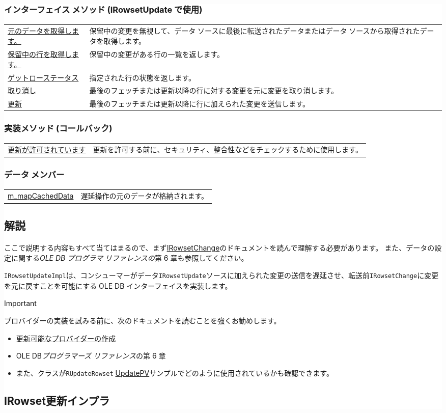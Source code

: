 ### <a name="interface-methods-used-with-irowsetupdate"></a>インターフェイス メソッド (IRowsetUpdate で使用)

|||
|-|-|
|[元のデータを取得します。](#getoriginaldata)|保留中の変更を無視して、データ ソースに最後に転送されたデータまたはデータ ソースから取得されたデータを取得します。|
|[保留中の行を取得します。](#getpendingrows)|保留中の変更がある行の一覧を返します。|
|[ゲットローステータス](#getrowstatus)|指定された行の状態を返します。|
|[取り消し](#undo)|最後のフェッチまたは更新以降の行に対する変更を元に変更を取り消します。|
|[更新](#update)|最後のフェッチまたは更新以降に行に加えられた変更を送信します。|

### <a name="implementation-methods-callback"></a>実装メソッド (コールバック)

|||
|-|-|
|[更新が許可されています](#isupdateallowed)|更新を許可する前に、セキュリティ、整合性などをチェックするために使用します。|

### <a name="data-members"></a>データ メンバー

|||
|-|-|
|[m_mapCachedData](#mapcacheddata)|遅延操作の元のデータが格納されます。|

## <a name="remarks"></a>解説

ここで説明する内容もすべて当てはまるので、まず[IRowsetChange](/previous-versions/windows/desktop/ms715790(v=vs.85))のドキュメントを読んで理解する必要があります。 また、データの設定に関する*OLE DB プログラマ リファレンスの*第 6 章も参照してください。

`IRowsetUpdateImpl`は、コンシューマーがデータ`IRowsetUpdate`ソースに加えられた変更の送信を遅延させ、転送前`IRowsetChange`に変更を元に戻すことを可能にする OLE DB インターフェイスを実装します。

> [!IMPORTANT]
> プロバイダーの実装を試みる前に、次のドキュメントを読むことを強くお勧めします。

- [更新可能なプロバイダーの作成](../../data/oledb/creating-an-updatable-provider.md)

- OLE DB*プログラマーズ リファレンス*の第 6 章

- また、クラスが`RUpdateRowset` [UpdatePV](https://github.com/Microsoft/VCSamples/tree/master/VC2010Samples/ATL/OLEDB/Provider/UPDATEPV)サンプルでどのように使用されているかも確認できます。

## <a name="irowsetupdateimplsetdata"></a><a name="setdata"></a>IRowset更新インプラ
